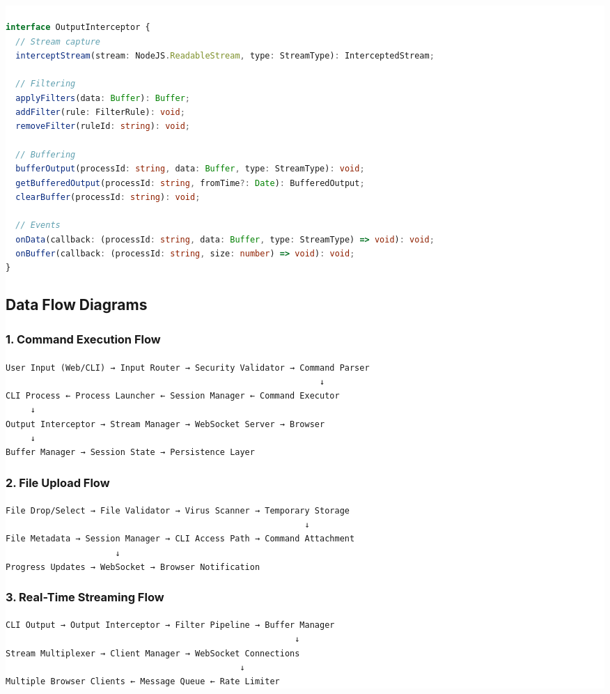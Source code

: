 ```typescript

interface OutputInterceptor {
  // Stream capture
  interceptStream(stream: NodeJS.ReadableStream, type: StreamType): InterceptedStream;

  // Filtering
  applyFilters(data: Buffer): Buffer;
  addFilter(rule: FilterRule): void;
  removeFilter(ruleId: string): void;

  // Buffering
  bufferOutput(processId: string, data: Buffer, type: StreamType): void;
  getBufferedOutput(processId: string, fromTime?: Date): BufferedOutput;
  clearBuffer(processId: string): void;

  // Events
  onData(callback: (processId: string, data: Buffer, type: StreamType) => void): void;
  onBuffer(callback: (processId: string, size: number) => void): void;
}
```

## Data Flow Diagrams

### 1. Command Execution Flow

```
User Input (Web/CLI) → Input Router → Security Validator → Command Parser
                                                               ↓
CLI Process ← Process Launcher ← Session Manager ← Command Executor
     ↓
Output Interceptor → Stream Manager → WebSocket Server → Browser
     ↓
Buffer Manager → Session State → Persistence Layer
```

### 2. File Upload Flow

```
File Drop/Select → File Validator → Virus Scanner → Temporary Storage
                                                            ↓
File Metadata → Session Manager → CLI Access Path → Command Attachment
                      ↓
Progress Updates → WebSocket → Browser Notification
```

### 3. Real-Time Streaming Flow

```
CLI Output → Output Interceptor → Filter Pipeline → Buffer Manager
                                                          ↓
Stream Multiplexer → Client Manager → WebSocket Connections
                                               ↓
Multiple Browser Clients ← Message Queue ← Rate Limiter
```
